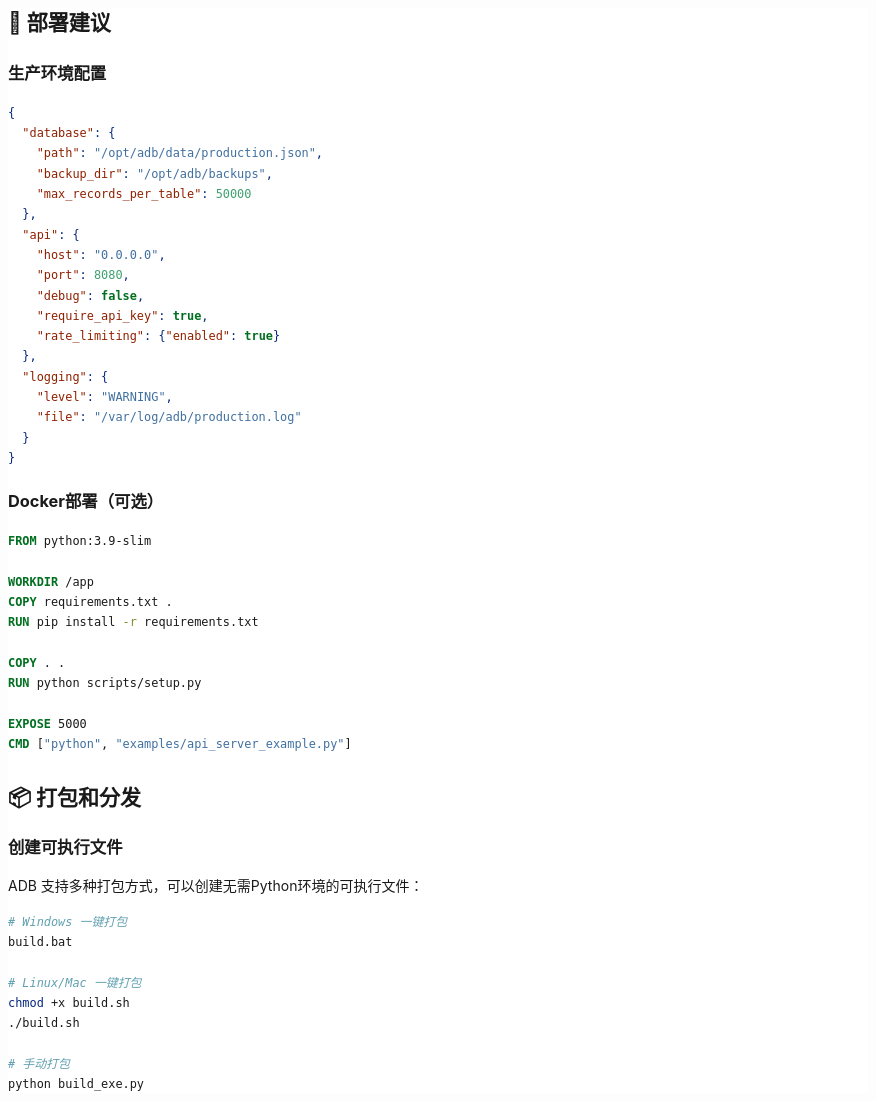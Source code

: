 ## 🚀 部署建议

### 生产环境配置

```json
{
  "database": {
    "path": "/opt/adb/data/production.json",
    "backup_dir": "/opt/adb/backups",
    "max_records_per_table": 50000
  },
  "api": {
    "host": "0.0.0.0",
    "port": 8080,
    "debug": false,
    "require_api_key": true,
    "rate_limiting": {"enabled": true}
  },
  "logging": {
    "level": "WARNING",
    "file": "/var/log/adb/production.log"
  }
}
```

### Docker部署（可选）

```dockerfile
FROM python:3.9-slim

WORKDIR /app
COPY requirements.txt .
RUN pip install -r requirements.txt

COPY . .
RUN python scripts/setup.py

EXPOSE 5000
CMD ["python", "examples/api_server_example.py"]
```

## 📦 打包和分发

### 创建可执行文件

ADB 支持多种打包方式，可以创建无需Python环境的可执行文件：

```bash
# Windows 一键打包
build.bat

# Linux/Mac 一键打包
chmod +x build.sh
./build.sh

# 手动打包
python build_exe.py
```
